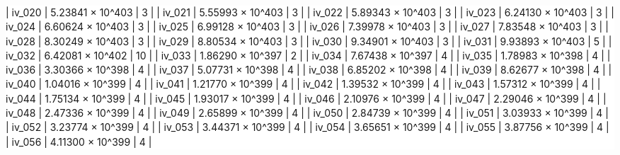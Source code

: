 | iv_020 | 5.23841 × 10^403 | 3 |
| iv_021 | 5.55993 × 10^403 | 3 |
| iv_022 | 5.89343 × 10^403 | 3 |
| iv_023 | 6.24130 × 10^403 | 3 |
| iv_024 | 6.60624 × 10^403 | 3 |
| iv_025 | 6.99128 × 10^403 | 3 |
| iv_026 | 7.39978 × 10^403 | 3 |
| iv_027 | 7.83548 × 10^403 | 3 |
| iv_028 | 8.30249 × 10^403 | 3 |
| iv_029 | 8.80534 × 10^403 | 3 |
| iv_030 | 9.34901 × 10^403 | 3 |
| iv_031 | 9.93893 × 10^403 | 5 |
| iv_032 | 6.42081 × 10^402 | 10 |
| iv_033 | 1.86290 × 10^397 | 2 |
| iv_034 | 7.67438 × 10^397 | 4 |
| iv_035 | 1.78983 × 10^398 | 4 |
| iv_036 | 3.30366 × 10^398 | 4 |
| iv_037 | 5.07731 × 10^398 | 4 |
| iv_038 | 6.85202 × 10^398 | 4 |
| iv_039 | 8.62677 × 10^398 | 4 |
| iv_040 | 1.04016 × 10^399 | 4 |
| iv_041 | 1.21770 × 10^399 | 4 |
| iv_042 | 1.39532 × 10^399 | 4 |
| iv_043 | 1.57312 × 10^399 | 4 |
| iv_044 | 1.75134 × 10^399 | 4 |
| iv_045 | 1.93017 × 10^399 | 4 |
| iv_046 | 2.10976 × 10^399 | 4 |
| iv_047 | 2.29046 × 10^399 | 4 |
| iv_048 | 2.47336 × 10^399 | 4 |
| iv_049 | 2.65899 × 10^399 | 4 |
| iv_050 | 2.84739 × 10^399 | 4 |
| iv_051 | 3.03933 × 10^399 | 4 |
| iv_052 | 3.23774 × 10^399 | 4 |
| iv_053 | 3.44371 × 10^399 | 4 |
| iv_054 | 3.65651 × 10^399 | 4 |
| iv_055 | 3.87756 × 10^399 | 4 |
| iv_056 | 4.11300 × 10^399 | 4 |
